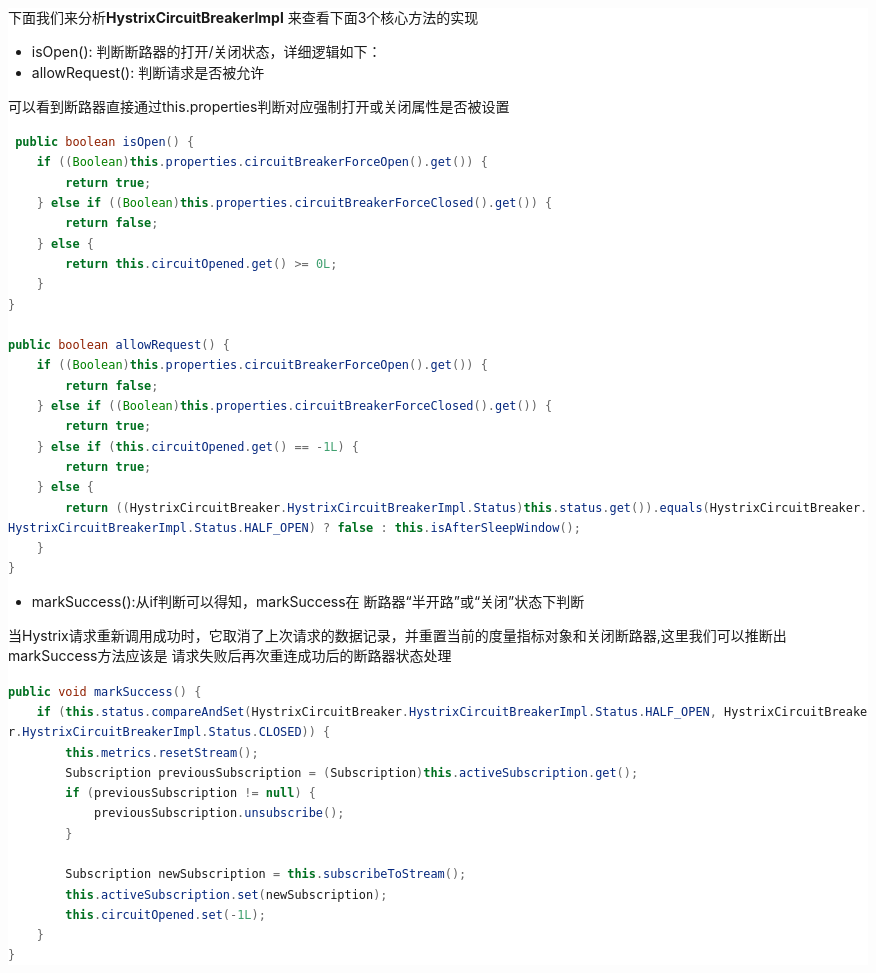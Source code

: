 



下面我们来分析**HystrixCircuitBreakerImpl** 来查看下面3个核心方法的实现

- isOpen(): 判断断路器的打开/关闭状态，详细逻辑如下：
- allowRequest(): 判断请求是否被允许

可以看到断路器直接通过this.properties判断对应强制打开或关闭属性是否被设置

```java
 public boolean isOpen() {
    if ((Boolean)this.properties.circuitBreakerForceOpen().get()) {
        return true;
    } else if ((Boolean)this.properties.circuitBreakerForceClosed().get()) {
        return false;
    } else {
        return this.circuitOpened.get() >= 0L;
    }
}

public boolean allowRequest() {
    if ((Boolean)this.properties.circuitBreakerForceOpen().get()) {
        return false;
    } else if ((Boolean)this.properties.circuitBreakerForceClosed().get()) {
        return true;
    } else if (this.circuitOpened.get() == -1L) {
        return true;
    } else {
        return ((HystrixCircuitBreaker.HystrixCircuitBreakerImpl.Status)this.status.get()).equals(HystrixCircuitBreaker.HystrixCircuitBreakerImpl.Status.HALF_OPEN) ? false : this.isAfterSleepWindow();
    }
}
```

- markSuccess():从if判断可以得知，markSuccess在 断路器“半开路”或“关闭”状态下判断

​              当Hystrix请求重新调用成功时，它取消了上次请求的数据记录，并重置当前的度量指标对象和关闭断路器,这里我们可以推断出 markSuccess方法应该是 请求失败后再次重连成功后的断路器状态处理

```java
public void markSuccess() {
    if (this.status.compareAndSet(HystrixCircuitBreaker.HystrixCircuitBreakerImpl.Status.HALF_OPEN, HystrixCircuitBreaker.HystrixCircuitBreakerImpl.Status.CLOSED)) {
        this.metrics.resetStream();
        Subscription previousSubscription = (Subscription)this.activeSubscription.get();
        if (previousSubscription != null) {
            previousSubscription.unsubscribe();
        }

        Subscription newSubscription = this.subscribeToStream();
        this.activeSubscription.set(newSubscription);
        this.circuitOpened.set(-1L);
    }
}
```
